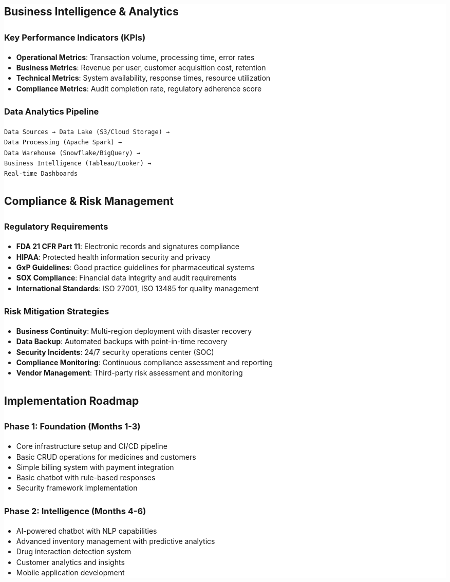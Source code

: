 ## Business Intelligence & Analytics

### Key Performance Indicators (KPIs)
- **Operational Metrics**: Transaction volume, processing time, error rates
- **Business Metrics**: Revenue per user, customer acquisition cost, retention
- **Technical Metrics**: System availability, response times, resource utilization
- **Compliance Metrics**: Audit completion rate, regulatory adherence score

### Data Analytics Pipeline
```
Data Sources → Data Lake (S3/Cloud Storage) → 
Data Processing (Apache Spark) → 
Data Warehouse (Snowflake/BigQuery) → 
Business Intelligence (Tableau/Looker) → 
Real-time Dashboards
```

## Compliance & Risk Management

### Regulatory Requirements
- **FDA 21 CFR Part 11**: Electronic records and signatures compliance
- **HIPAA**: Protected health information security and privacy
- **GxP Guidelines**: Good practice guidelines for pharmaceutical systems
- **SOX Compliance**: Financial data integrity and audit requirements
- **International Standards**: ISO 27001, ISO 13485 for quality management

### Risk Mitigation Strategies
- **Business Continuity**: Multi-region deployment with disaster recovery
- **Data Backup**: Automated backups with point-in-time recovery
- **Security Incidents**: 24/7 security operations center (SOC)
- **Compliance Monitoring**: Continuous compliance assessment and reporting
- **Vendor Management**: Third-party risk assessment and monitoring

## Implementation Roadmap

### Phase 1: Foundation (Months 1-3)
- Core infrastructure setup and CI/CD pipeline
- Basic CRUD operations for medicines and customers
- Simple billing system with payment integration
- Basic chatbot with rule-based responses
- Security framework implementation

### Phase 2: Intelligence (Months 4-6)
- AI-powered chatbot with NLP capabilities
- Advanced inventory management with predictive analytics
- Drug interaction detection system
- Customer analytics and insights
- Mobile application development
